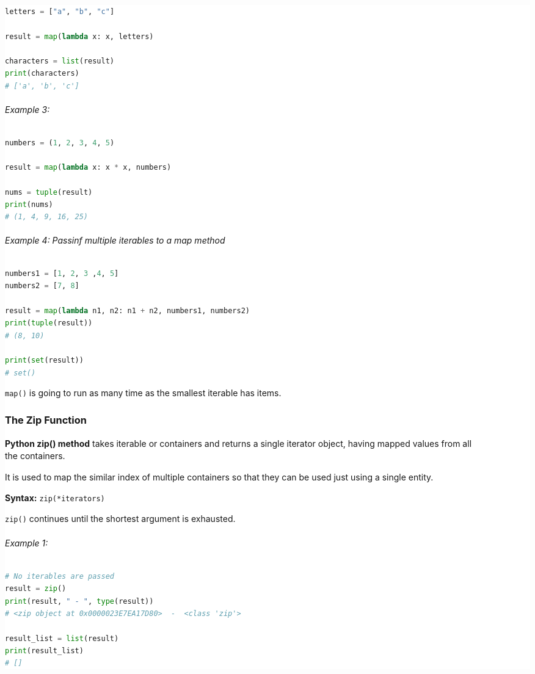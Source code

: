 ```python
letters = ["a", "b", "c"]

result = map(lambda x: x, letters)

characters = list(result)
print(characters)
# ['a', 'b', 'c']
```

###### Example 3:

```python
numbers = (1, 2, 3, 4, 5)

result = map(lambda x: x * x, numbers)

nums = tuple(result)
print(nums)
# (1, 4, 9, 16, 25)
```

###### Example 4: Passinf multiple iterables to a map method

```python
numbers1 = [1, 2, 3 ,4, 5]
numbers2 = [7, 8]

result = map(lambda n1, n2: n1 + n2, numbers1, numbers2)
print(tuple(result))
# (8, 10)

print(set(result))
# set()
```

`map()` is going to run as many time as the smallest iterable has items.

### The Zip Function

**Python zip() method** takes iterable or containers and returns a single iterator object, having mapped values from all the containers. 

It is used to map the similar index of multiple containers so that they can be used just using a single entity.

**Syntax:** `zip(*iterators)`

`zip()` continues until the shortest argument is exhausted.

###### Example 1:

```python
# No iterables are passed
result = zip()
print(result, " - ", type(result))
# <zip object at 0x0000023E7EA17D80>  -  <class 'zip'>

result_list = list(result)
print(result_list)
# []
```
